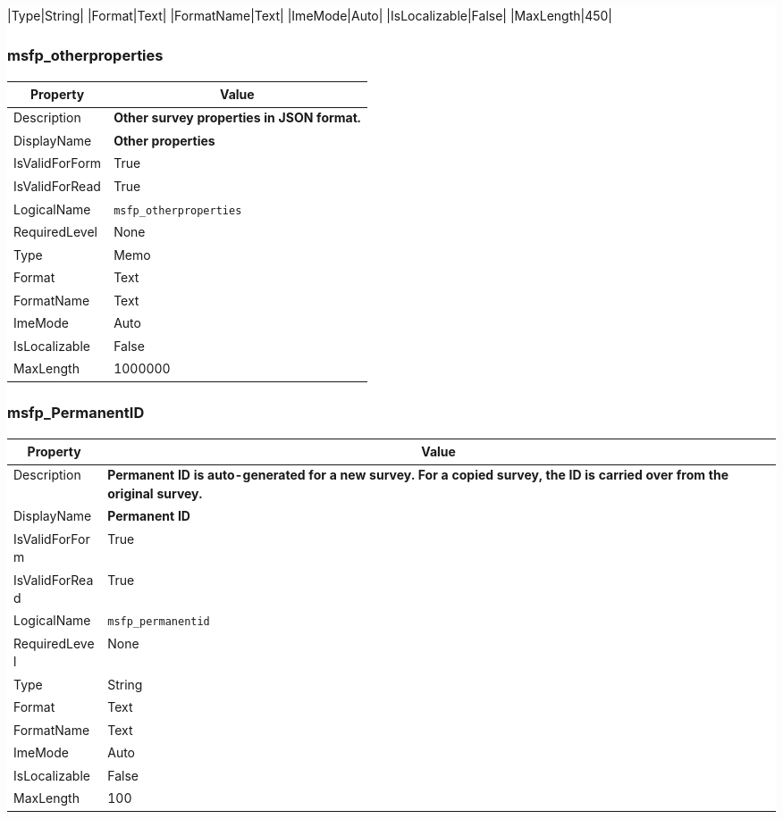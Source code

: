 |Type|String|
|Format|Text|
|FormatName|Text|
|ImeMode|Auto|
|IsLocalizable|False|
|MaxLength|450|

### <a name="BKMK_msfp_otherproperties"></a> msfp_otherproperties

|Property|Value|
|---|---|
|Description|**Other survey properties in JSON format.**|
|DisplayName|**Other properties**|
|IsValidForForm|True|
|IsValidForRead|True|
|LogicalName|`msfp_otherproperties`|
|RequiredLevel|None|
|Type|Memo|
|Format|Text|
|FormatName|Text|
|ImeMode|Auto|
|IsLocalizable|False|
|MaxLength|1000000|

### <a name="BKMK_msfp_PermanentID"></a> msfp_PermanentID

|Property|Value|
|---|---|
|Description|**Permanent ID is auto-generated for a new survey. For a copied survey, the ID is carried over from the original survey.**|
|DisplayName|**Permanent ID**|
|IsValidForForm|True|
|IsValidForRead|True|
|LogicalName|`msfp_permanentid`|
|RequiredLevel|None|
|Type|String|
|Format|Text|
|FormatName|Text|
|ImeMode|Auto|
|IsLocalizable|False|
|MaxLength|100|
